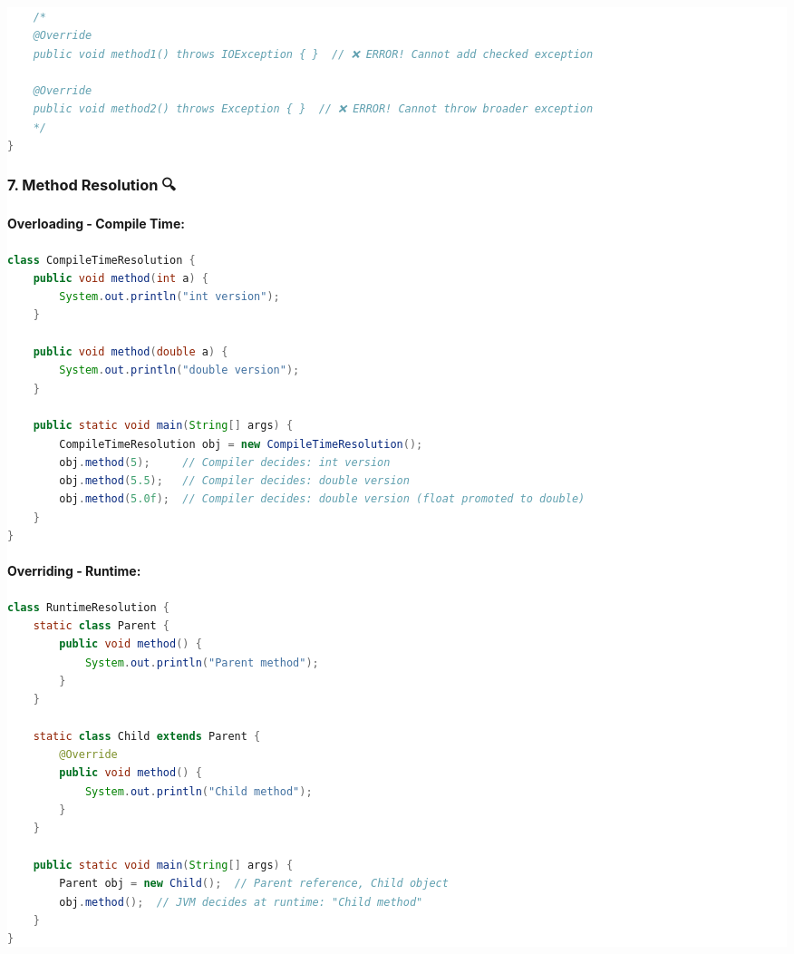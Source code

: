 ```java
    /*
    @Override
    public void method1() throws IOException { }  // ❌ ERROR! Cannot add checked exception
    
    @Override
    public void method2() throws Exception { }  // ❌ ERROR! Cannot throw broader exception
    */
}
```

### 7. **Method Resolution** 🔍

#### **Overloading - Compile Time:**
```java
class CompileTimeResolution {
    public void method(int a) {
        System.out.println("int version");
    }
    
    public void method(double a) {
        System.out.println("double version");
    }
    
    public static void main(String[] args) {
        CompileTimeResolution obj = new CompileTimeResolution();
        obj.method(5);     // Compiler decides: int version
        obj.method(5.5);   // Compiler decides: double version
        obj.method(5.0f);  // Compiler decides: double version (float promoted to double)
    }
}
```

#### **Overriding - Runtime:**
```java
class RuntimeResolution {
    static class Parent {
        public void method() {
            System.out.println("Parent method");
        }
    }
    
    static class Child extends Parent {
        @Override
        public void method() {
            System.out.println("Child method");
        }
    }
    
    public static void main(String[] args) {
        Parent obj = new Child();  // Parent reference, Child object
        obj.method();  // JVM decides at runtime: "Child method"
    }
}
```

